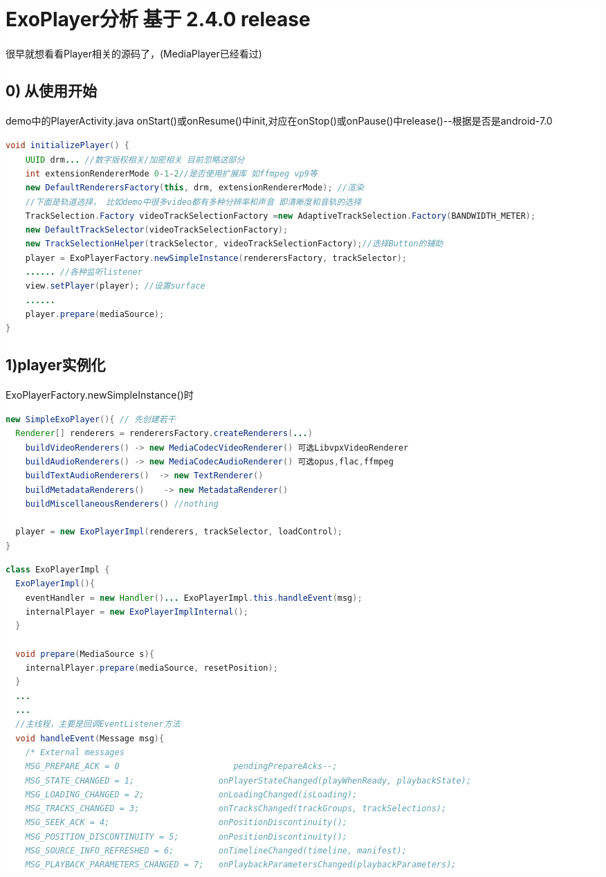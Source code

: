 # ExoPlayer分析  基于 2.4.0 release #
很早就想看看Player相关的源码了，(MediaPlayer已经看过)

## 0) 从使用开始 ##
   demo中的PlayerActivity.java
   onStart()或onResume()中init,对应在onStop()或onPause()中release()--根据是否是android-7.0

   ```java
   void initializePlayer() {
       UUID drm... //数字版权相关/加密相关 目前忽略这部分
	   int extensionRendererMode 0-1-2//是否使用扩展库 如ffmpeg vp9等
	   new DefaultRenderersFactory(this, drm, extensionRendererMode); //渲染
	   //下面是轨道选择， 比如demo中很多video都有多种分辨率和声音 即清晰度和音轨的选择
	   TrackSelection.Factory videoTrackSelectionFactory =new AdaptiveTrackSelection.Factory(BANDWIDTH_METER);
	   new DefaultTrackSelector(videoTrackSelectionFactory);
	   new TrackSelectionHelper(trackSelector, videoTrackSelectionFactory);//选择Button的辅助
	   player = ExoPlayerFactory.newSimpleInstance(renderersFactory, trackSelector);
	   ...... //各种监听listener
	   view.setPlayer(player); //设置surface
	   ......
	   player.prepare(mediaSource);
   }
   ```

## 1)player实例化 ##
  ExoPlayerFactory.newSimpleInstance()时
  ```java
  new SimpleExoPlayer(){ // 先创建若干
    Renderer[] renderers = renderersFactory.createRenderers(...)
	  buildVideoRenderers() -> new MediaCodecVideoRenderer() 可选LibvpxVideoRenderer
	  buildAudioRenderers() -> new MediaCodecAudioRenderer() 可选opus,flac,ffmpeg
	  buildTextAudioRenderers()  -> new TextRenderer()
	  buildMetadataRenderers()    -> new MetadataRenderer()
	  buildMiscellaneousRenderers() //nothing
	
	player = new ExoPlayerImpl(renderers, trackSelector, loadControl);
  }
  ```
  ```java
  class ExoPlayerImpl {
    ExoPlayerImpl(){
      eventHandler = new Handler()... ExoPlayerImpl.this.handleEvent(msg);
      internalPlayer = new ExoPlayerImplInternal();
    }
  
    void prepare(MediaSource s){
	  internalPlayer.prepare(mediaSource, resetPosition);
	}
    ...
	...
    //主线程，主要是回调EventListener方法
    void handleEvent(Message msg){
	  /* External messages
      MSG_PREPARE_ACK = 0                       pendingPrepareAcks--;
      MSG_STATE_CHANGED = 1;                 onPlayerStateChanged(playWhenReady, playbackState);
      MSG_LOADING_CHANGED = 2;               onLoadingChanged(isLoading);
      MSG_TRACKS_CHANGED = 3;                onTracksChanged(trackGroups, trackSelections);
      MSG_SEEK_ACK = 4;                      onPositionDiscontinuity();
      MSG_POSITION_DISCONTINUITY = 5;        onPositionDiscontinuity();
      MSG_SOURCE_INFO_REFRESHED = 6;         onTimelineChanged(timeline, manifest);
      MSG_PLAYBACK_PARAMETERS_CHANGED = 7;   onPlaybackParametersChanged(playbackParameters);
  ```